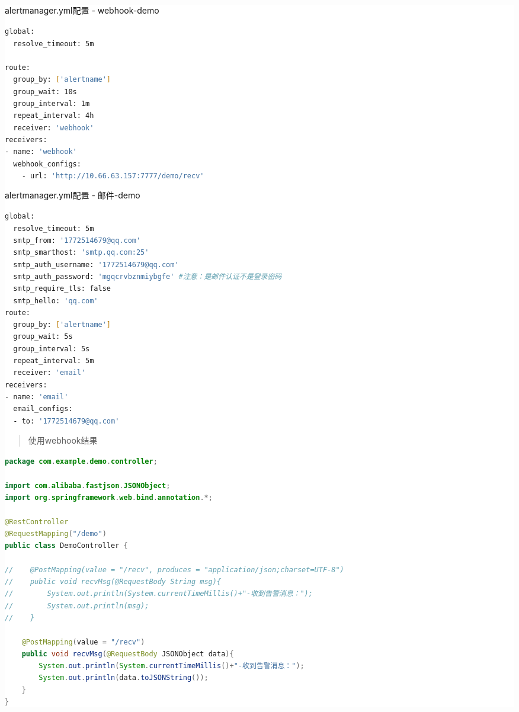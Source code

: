 alertmanager.yml配置 - webhook-demo

```bash
global:
  resolve_timeout: 5m

route:
  group_by: ['alertname']
  group_wait: 10s
  group_interval: 1m
  repeat_interval: 4h
  receiver: 'webhook'
receivers:
- name: 'webhook'
  webhook_configs:
    - url: 'http://10.66.63.157:7777/demo/recv'
```

alertmanager.yml配置 - 邮件-demo

```bash
global:
  resolve_timeout: 5m
  smtp_from: '1772514679@qq.com'
  smtp_smarthost: 'smtp.qq.com:25'
  smtp_auth_username: '1772514679@qq.com'
  smtp_auth_password: 'mgqcrvbznmiybgfe' #注意：是邮件认证不是登录密码
  smtp_require_tls: false
  smtp_hello: 'qq.com'
route:
  group_by: ['alertname']
  group_wait: 5s
  group_interval: 5s
  repeat_interval: 5m
  receiver: 'email'
receivers:
- name: 'email'
  email_configs:
  - to: '1772514679@qq.com'
```

> 使用webhook结果

```java
package com.example.demo.controller;

import com.alibaba.fastjson.JSONObject;
import org.springframework.web.bind.annotation.*;

@RestController
@RequestMapping("/demo")
public class DemoController {

//    @PostMapping(value = "/recv", produces = "application/json;charset=UTF-8")
//    public void recvMsg(@RequestBody String msg){
//        System.out.println(System.currentTimeMillis()+"-收到告警消息：");
//        System.out.println(msg);
//    }

    @PostMapping(value = "/recv")
    public void recvMsg(@RequestBody JSONObject data){
        System.out.println(System.currentTimeMillis()+"-收到告警消息：");
        System.out.println(data.toJSONString());
    }
}


```